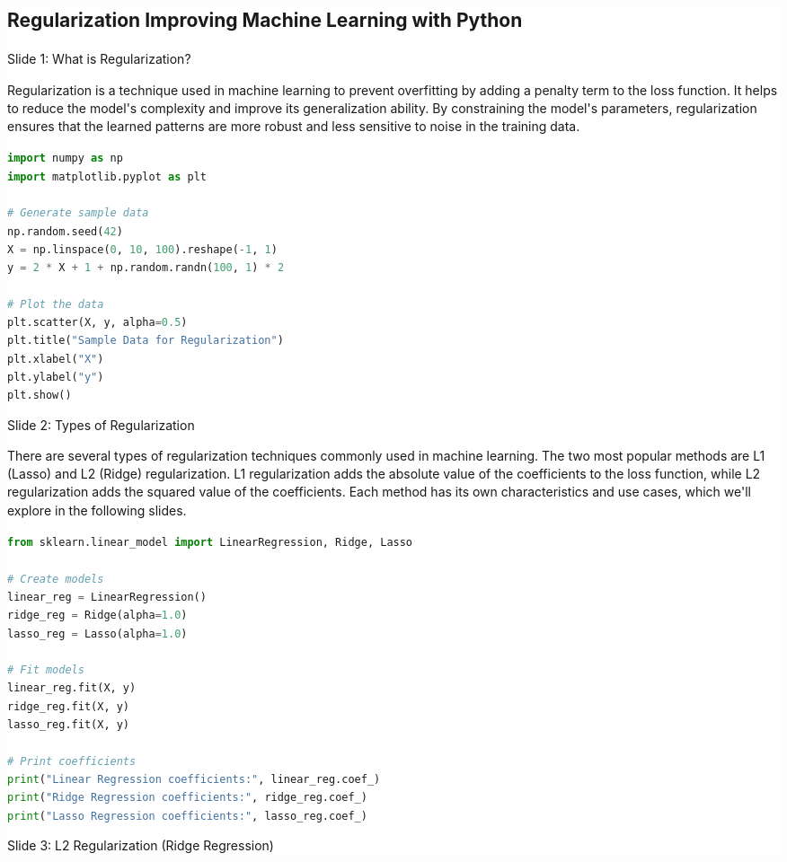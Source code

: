 ## Regularization Improving Machine Learning with Python
Slide 1: What is Regularization?

Regularization is a technique used in machine learning to prevent overfitting by adding a penalty term to the loss function. It helps to reduce the model's complexity and improve its generalization ability. By constraining the model's parameters, regularization ensures that the learned patterns are more robust and less sensitive to noise in the training data.

```python
import numpy as np
import matplotlib.pyplot as plt

# Generate sample data
np.random.seed(42)
X = np.linspace(0, 10, 100).reshape(-1, 1)
y = 2 * X + 1 + np.random.randn(100, 1) * 2

# Plot the data
plt.scatter(X, y, alpha=0.5)
plt.title("Sample Data for Regularization")
plt.xlabel("X")
plt.ylabel("y")
plt.show()
```

Slide 2: Types of Regularization

There are several types of regularization techniques commonly used in machine learning. The two most popular methods are L1 (Lasso) and L2 (Ridge) regularization. L1 regularization adds the absolute value of the coefficients to the loss function, while L2 regularization adds the squared value of the coefficients. Each method has its own characteristics and use cases, which we'll explore in the following slides.

```python
from sklearn.linear_model import LinearRegression, Ridge, Lasso

# Create models
linear_reg = LinearRegression()
ridge_reg = Ridge(alpha=1.0)
lasso_reg = Lasso(alpha=1.0)

# Fit models
linear_reg.fit(X, y)
ridge_reg.fit(X, y)
lasso_reg.fit(X, y)

# Print coefficients
print("Linear Regression coefficients:", linear_reg.coef_)
print("Ridge Regression coefficients:", ridge_reg.coef_)
print("Lasso Regression coefficients:", lasso_reg.coef_)
```

Slide 3: L2 Regularization (Ridge Regression)
